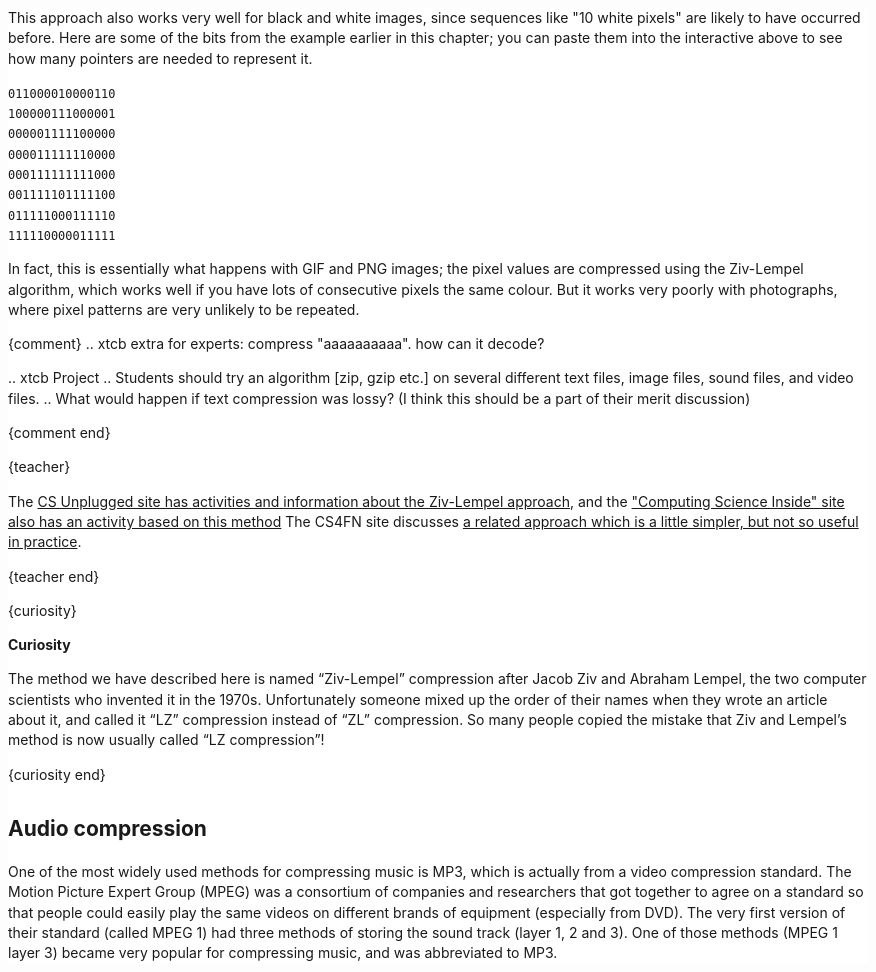 This approach also works very well for black and white images, since sequences like "10 white pixels" are likely to have occurred before. 
Here are some of the bits from the example earlier in this chapter; you can paste them into the interactive above to see how many pointers are needed to represent it.

```
011000010000110
100000111000001
000001111100000
000011111110000
000111111111000
001111101111100
011111000111110
111110000011111
```

In fact, this is essentially what happens with GIF and PNG images; the pixel values are compressed using the Ziv-Lempel algorithm, which works well if you have lots of consecutive pixels the same colour. But it works very poorly with photographs, where pixel patterns are very unlikely to be repeated.

{comment}
.. xtcb extra for experts: compress "aaaaaaaaaa". how can it decode?

.. xtcb  Project
.. Students should try an algorithm [zip, gzip etc.] on several different text files, image files, sound files, and video files.
.. What would happen if text compression was lossy? (I think this should be a part of their merit discussion)

{comment end}

{teacher}

The [CS Unplugged site has activities and information about the Ziv-Lempel approach](http://csunplugged.org/text-compression), and the ["Computing Science Inside" site also has an activity based on this method](http://csi.dcs.gla.ac.uk/workshop-view.php?workshopID=1) The CS4FN site discusses [a related approach which is a little simpler, but not so useful in practice](http://www.cs4fn.org/internet/crushed.php).

{teacher end}

{curiosity}

**Curiosity**

The method we have described here is named “Ziv-Lempel” compression after Jacob Ziv and Abraham Lempel, the two computer scientists who invented it in the 1970s. Unfortunately someone mixed up the order of their names when they wrote an article about it, and called it “LZ” compression instead of “ZL” compression. So many people copied the mistake that Ziv and Lempel’s method is now usually called “LZ compression”! 

{curiosity end}

## Audio compression

One of the  most widely used methods for compressing music is MP3, which is actually from a video compression standard. 
The Motion Picture Expert Group (MPEG) was a consortium of companies and researchers that got together to agree on a standard so that people could easily play the same videos on different brands of equipment (especially from DVD). The very first version of their standard (called MPEG 1) had three methods of storing the sound track (layer 1, 2 and 3).
One of those methods (MPEG 1 layer 3) became very popular for compressing music, and was abbreviated to MP3.
